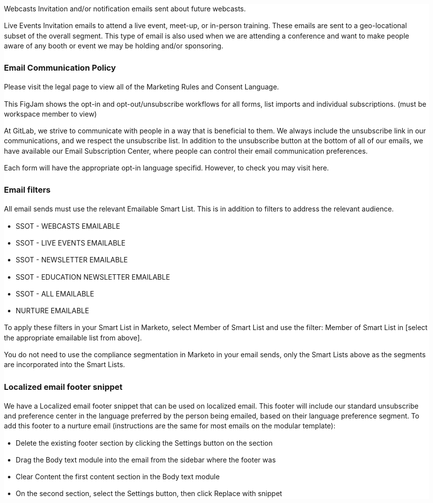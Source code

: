 Webcasts Invitation and/or notification emails sent about future webcasts.

Live Events Invitation emails to attend a live event, meet-up, or in-person training. These emails are sent to a geo-locational subset of the overall segment. This type of email is also used when we are attending a conference and want to make people aware of any booth or event we may be holding and/or sponsoring.

### Email Communication Policy

Please visit the legal page to view all of the Marketing Rules and Consent Language.

This FigJam shows the opt-in and opt-out/unsubscribe workflows for all forms, list imports and individual subscriptions. (must be workspace member to view)

At GitLab, we strive to communicate with people in a way that is beneficial to them. We always include the unsubscribe link in our communications, and we respect the unsubscribe list. In addition to the unsubscribe button at the bottom of all of our emails, we have available our Email Subscription Center, where people can control their email communication preferences.

Each form will have the appropriate opt-in language specifid. However, to check you may visit here.

### Email filters

All email sends must use the relevant Emailable Smart List. This is in addition to filters to address the relevant audience.

- SSOT - WEBCASTS EMAILABLE

- SSOT - LIVE EVENTS EMAILABLE

- SSOT - NEWSLETTER EMAILABLE

- SSOT - EDUCATION NEWSLETTER EMAILABLE

- SSOT - ALL EMAILABLE

- NURTURE EMAILABLE

To apply these filters in your Smart List in Marketo, select Member of Smart List and use the filter: Member of Smart List in [select the appropriate emailable list from above].

You do not need to use the compliance segmentation in Marketo in your email sends, only the Smart Lists above as the segments are incorporated into the Smart Lists.

### Localized email footer snippet

We have a Localized email footer snippet that can be used on localized email. This footer will include our standard unsubscribe and preference center in the language preferred by the person being emailed, based on their language preference segment. To add this footer to a nurture email (instructions are the same for most emails on the modular template):

- Delete the existing footer section by clicking the Settings button on the section

- Drag the Body text module into the email from the sidebar where the footer was

- Clear Content the first content section in the Body text module

- On the second section, select the Settings button, then click Replace with snippet
